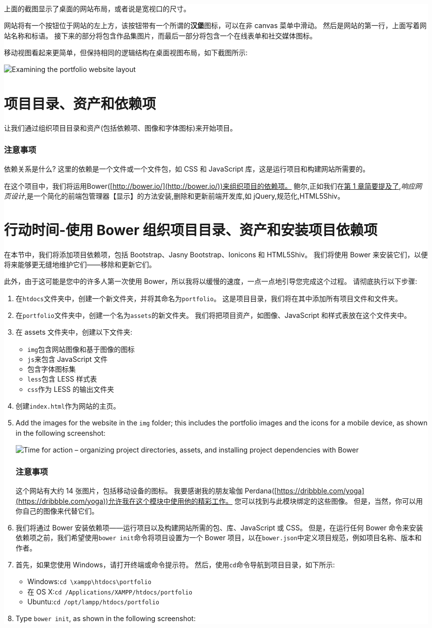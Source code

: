 上面的截图显示了桌面的网站布局，或者说是宽视口的尺寸。

网站将有一个按钮位于网站的左上方，该按钮带有一个所谓的**汉堡**图标，可以在非 canvas 菜单中滑动。 然后是网站的第一行，上面写着网站名称和标语。 接下来的部分将包含作品集图片，而最后一部分将包含一个在线表单和社交媒体图标。

移动视图看起来更简单，但保持相同的逻辑结构在桌面视图布局，如下截图所示:

![Examining the portfolio website layout](../images/00078.jpeg)

# 项目目录、资产和依赖项

让我们通过组织项目目录和资产(包括依赖项、图像和字体图标)来开始项目。

### 注意事项

依赖关系是什么? 这里的依赖是一个文件或一个文件包，如 CSS 和 JavaScript 库，这是运行项目和构建网站所需要的。

在这个项目中，我们将运用Bower([http://bower.io/](http://bower.io/))来组织项目的依赖项。 鲍尔,正如我们在[第 1 章简要提及了](1.html#BE6O2-db71610abfe249d1a7f65c5cb7ebb0eb "Chapter 1. Responsive Web Design"),*响应网页设计*,是一个简化的前端包管理器【显示】的方法安装,删除和更新前端开发库,如 jQuery,规范化,HTML5Shiv。

# 行动时间-使用 Bower 组织项目目录、资产和安装项目依赖项

在本节中，我们将添加项目依赖项，包括 Bootstrap、Jasny Bootstrap、Ionicons 和 HTML5Shiv。 我们将使用 Bower 来安装它们，以便将来能够更无缝地维护它们——移除和更新它们。

此外，由于这可能是您中的许多人第一次使用 Bower，所以我将以缓慢的速度，一点一点地引导您完成这个过程。 请彻底执行以下步骤:

1.  在`htdocs`文件夹中，创建一个新文件夹，并将其命名为`portfolio`。 这是项目目录，我们将在其中添加所有项目文件和文件夹。
2.  在`portfolio`文件夹中，创建一个名为`assets`的新文件夹。 我们将把项目资产，如图像、JavaScript 和样式表放在这个文件夹中。
3.  在 assets 文件夹中，创建以下文件夹:
    *   `img`包含网站图像和基于图像的图标
    *   `js`来包含 JavaScript 文件
    *   包含字体图标集
    *   `less`包含 LESS 样式表
    *   `css`作为 LESS 的输出文件夹
4.  创建`index.html`作为网站的主页。
5.  Add the images for the website in the `img` folder; this includes the portfolio images and the icons for a mobile device, as shown in the following screenshot:

    ![Time for action – organizing project directories, assets, and installing project dependencies with Bower](../images/00079.jpeg)

    ### 注意事项

    这个网站有大约 14 张图片，包括移动设备的图标。 我要感谢我的朋友瑜伽 Perdana([https://dribbble.com/yoga](https://dribbble.com/yoga))允许我在这个模块中使用他的精彩工作。 您可以找到与此模块绑定的这些图像。 但是，当然，你可以用你自己的图像来代替它们。

6.  我们将通过 Bower 安装依赖项——运行项目以及构建网站所需的包、库、JavaScript 或 CSS。 但是，在运行任何 Bower 命令来安装依赖项之前，我们希望使用`bower init`命令将项目设置为一个 Bower 项目，以在`bower.json`中定义项目规范，例如项目名称、版本和作者。
7.  首先，如果您使用 Windows，请打开终端或命令提示符。 然后，使用`cd`命令导航到项目目录，如下所示:
    *   Windows:`cd \xampp\htdocs\portfolio`
    *   在 OS X:`cd /Applications/XAMPP/htdocs/portfolio`
    *   Ubuntu:`cd /opt/lampp/htdocs/portfolio`
8.  Type `bower init`, as shown in the following screenshot:
